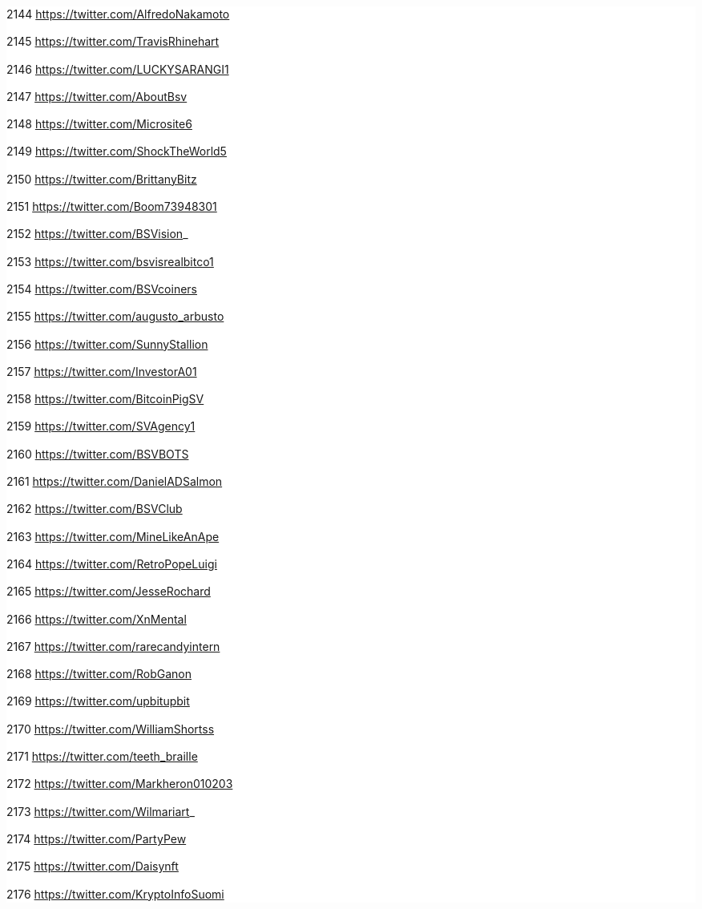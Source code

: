 2144 https://twitter.com/AlfredoNakamoto

2145 https://twitter.com/TravisRhinehart

2146 https://twitter.com/LUCKYSARANGI1

2147 https://twitter.com/AboutBsv

2148 https://twitter.com/Microsite6

2149 https://twitter.com/ShockTheWorld5

2150 https://twitter.com/BrittanyBitz

2151 https://twitter.com/Boom73948301

2152 https://twitter.com/BSVision_

2153 https://twitter.com/bsvisrealbitco1

2154 https://twitter.com/BSVcoiners

2155 https://twitter.com/augusto_arbusto

2156 https://twitter.com/SunnyStallion

2157 https://twitter.com/InvestorA01

2158 https://twitter.com/BitcoinPigSV

2159 https://twitter.com/SVAgency1

2160 https://twitter.com/BSVBOTS

2161 https://twitter.com/DanielADSalmon

2162 https://twitter.com/BSVClub

2163 https://twitter.com/MineLikeAnApe

2164 https://twitter.com/RetroPopeLuigi

2165 https://twitter.com/JesseRochard

2166 https://twitter.com/XnMental

2167 https://twitter.com/rarecandyintern

2168 https://twitter.com/RobGanon

2169 https://twitter.com/upbitupbit

2170 https://twitter.com/WilliamShortss

2171 https://twitter.com/teeth_braille

2172 https://twitter.com/Markheron010203

2173 https://twitter.com/Wilmariart_

2174 https://twitter.com/PartyPew

2175 https://twitter.com/Daisynft

2176 https://twitter.com/KryptoInfoSuomi
